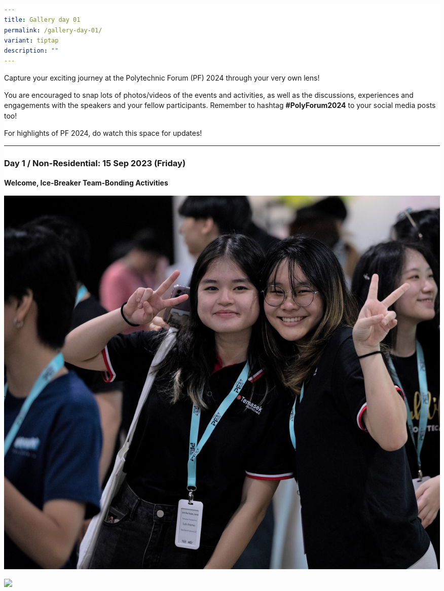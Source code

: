 ```yaml
---
title: Gallery day 01
permalink: /gallery-day-01/
variant: tiptap
description: ""
---
```

<p>Capture your exciting journey at the Polytechnic Forum (PF) 2024 through
your very own lens!</p>
<p>You are encouraged to snap lots of photos/videos of the events and activities,
as well as the discussions, experiences and engagements with the speakers
and your fellow participants. Remember to hashtag&nbsp;<strong>#PolyForum2024</strong> to
your social media posts too!</p>
<p>For highlights of PF 2024, do watch this space for updates!</p>
<hr>
<h3><strong>Day 1 / Non-Residential: 15 Sep 2023 (Friday)</strong></h3>
<p><strong>Welcome, Ice-Breaker Team-Bonding Activities</strong>
<br>
</p>
<div class="isomer-image-wrapper">
<img style="width: 100%" height="auto" width="100%" alt="" src="/images/PF%202023/Gallery/img_0524%20copy-edited.jpg">
</div>
<p></p>
<div class="isomer-image-wrapper">
<img style="float: left; width: 51.7%; margin-right: 1%; margin-bottom: 0.5em;" height="auto" width="100%" src="https://hosting.photobucket.com/images/i/tracyng81/IMG_2563_copy.jpg?width=320&amp;height=320&amp;fit=bounds">